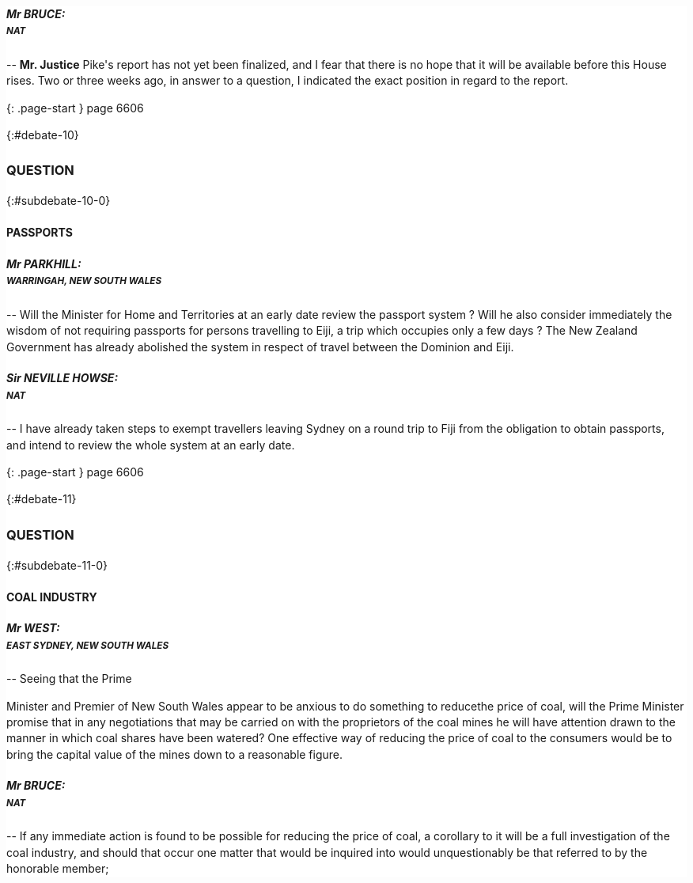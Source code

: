 ##### Mr BRUCE:<br><small class="text-muted">NAT</small>

--  **Mr. Justice**  Pike's report has not yet been finalized, and I fear that there is no hope that it will be available before this House rises. Two or three weeks ago, in answer to a question, I indicated the exact position in regard to the report. 

{: .page-start }
page 6606

{:#debate-10}
### QUESTION

{:#subdebate-10-0}
#### PASSPORTS

##### Mr PARKHILL:<br><small class="text-muted">WARRINGAH, NEW SOUTH WALES</small>

-- Will the Minister for Home and Territories at an early date review the passport system ? Will he also consider immediately the wisdom of not requiring passports for persons travelling to Eiji, a trip which occupies only a few days ? The New Zealand Government has already abolished the system in respect of travel between the Dominion and Eiji. 

##### Sir NEVILLE HOWSE:<br><small class="text-muted">NAT</small>

-- I have already taken steps to exempt travellers leaving Sydney on a round trip to Fiji from the obligation to obtain passports, and intend to review the whole system at an early date. 

{: .page-start }
page 6606

{:#debate-11}
### QUESTION

{:#subdebate-11-0}
#### COAL INDUSTRY

##### Mr WEST:<br><small class="text-muted">EAST SYDNEY, NEW SOUTH WALES</small>

-- Seeing that the Prime 

Minister and Premier of New South Wales appear to be anxious to do something to reducethe price of coal, will the Prime Minister promise that in any negotiations that may be carried on with the proprietors of the coal mines he will have attention drawn to the manner in which coal shares have been watered? One effective way of reducing the price of coal to the consumers would be to bring the capital value of the mines down to a reasonable figure. 

##### Mr BRUCE:<br><small class="text-muted">NAT</small>

-- If any immediate action is found to be possible for reducing the price of coal, a corollary to it will be a full investigation of the coal industry, and should that occur one matter that would be inquired into would unquestionably be that referred to by the honorable member; 
